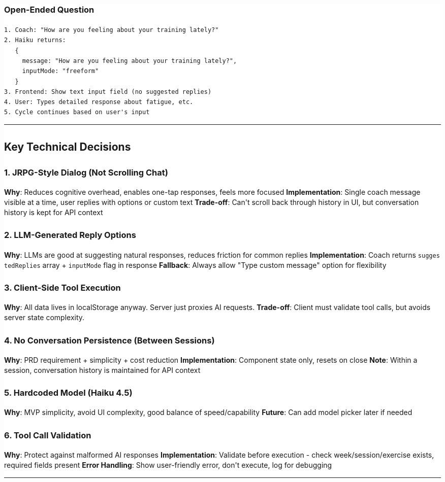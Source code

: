 
### Open-Ended Question
```
1. Coach: "How are you feeling about your training lately?"
2. Haiku returns:
   {
     message: "How are you feeling about your training lately?",
     inputMode: "freeform"
   }
3. Frontend: Show text input field (no suggested replies)
4. User: Types detailed response about fatigue, etc.
5. Cycle continues based on user's input
```

---

## Key Technical Decisions

### 1. JRPG-Style Dialog (Not Scrolling Chat)
**Why**: Reduces cognitive overhead, enables one-tap responses, feels more focused
**Implementation**: Single coach message visible at a time, user replies with options or custom text
**Trade-off**: Can't scroll back through history in UI, but conversation history is kept for API context

### 2. LLM-Generated Reply Options
**Why**: LLMs are good at suggesting natural responses, reduces friction for common replies
**Implementation**: Coach returns `suggestedReplies` array + `inputMode` flag in response
**Fallback**: Always allow "Type custom message" option for flexibility

### 3. Client-Side Tool Execution
**Why**: All data lives in localStorage anyway. Server just proxies AI requests.
**Trade-off**: Client must validate tool calls, but avoids server state complexity.

### 4. No Conversation Persistence (Between Sessions)
**Why**: PRD requirement + simplicity + cost reduction
**Implementation**: Component state only, resets on close
**Note**: Within a session, conversation history is maintained for API context

### 5. Hardcoded Model (Haiku 4.5)
**Why**: MVP simplicity, avoid UI complexity, good balance of speed/capability
**Future**: Can add model picker later if needed

### 6. Tool Call Validation
**Why**: Protect against malformed AI responses
**Implementation**: Validate before execution - check week/session/exercise exists, required fields present
**Error Handling**: Show user-friendly error, don't execute, log for debugging

---
